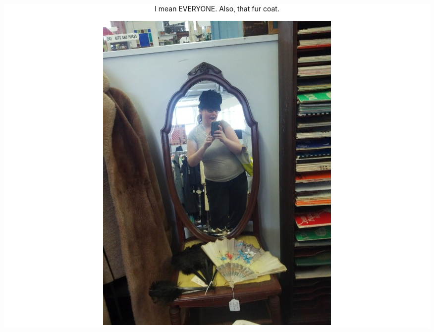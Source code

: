   <p style="text-align: center;">
    I mean EVERYONE. Also, that fur coat.
  </p>
  
  <p style="text-align: center;">
    <a href="https://raw.githubusercontent.com/veekaybee/wlb/gh-pages/assets/images/2012/09/IMG_20120819_113029.jpg"><img class="aligncenter  wp-image-7511" title="IMG_20120819_113029" src="https://raw.githubusercontent.com/veekaybee/wlb/gh-pages/assets/images/2012/09/IMG_20120819_113029-768x1024.jpg" alt="" width="461" height="614" /></a>
  </p>
  